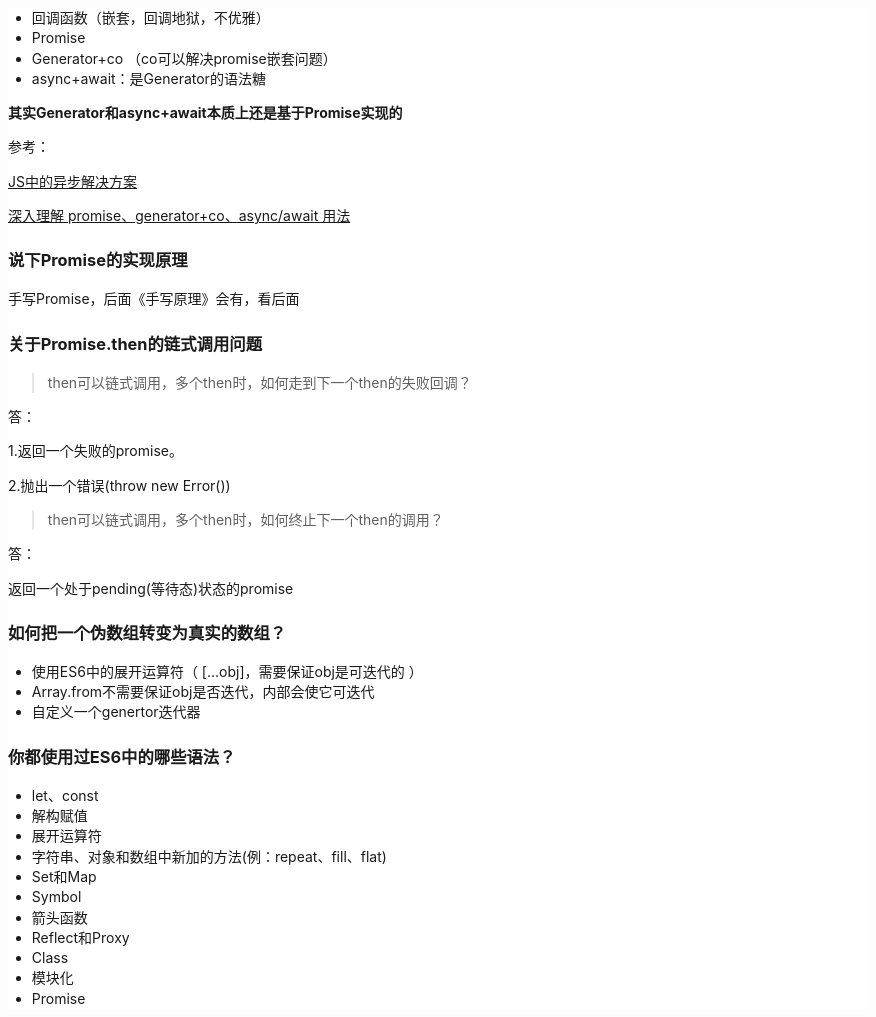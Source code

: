 * 回调函数（嵌套，回调地狱，不优雅）  
* Promise    
* Generator+co （co可以解决promise嵌套问题）  
* async+await：是Generator的语法糖    

**其实Generator和async+await本质上还是基于Promise实现的**  



参考：  

[JS中的异步解决方案](https://juejin.cn/post/6844903896486264845)  

[深入理解 promise、generator+co、async/await 用法](https://juejin.cn/post/6844903919554920461)    



### 说下Promise的实现原理  

手写Promise，后面《手写原理》会有，看后面  



### 关于Promise.then的链式调用问题  

> then可以链式调用，多个then时，如何走到下一个then的失败回调？  

答：  

1.返回一个失败的promise。  

2.抛出一个错误(throw new Error())    



> then可以链式调用，多个then时，如何终止下一个then的调用？  

答：  

返回一个处于pending(等待态)状态的promise



### 如何把一个伪数组转变为真实的数组？  

* 使用ES6中的展开运算符（ [...obj]，需要保证obj是可迭代的 ）  
* Array.from不需要保证obj是否迭代，内部会使它可迭代     
* 自定义一个genertor迭代器  



### 你都使用过ES6中的哪些语法？  

* let、const  
* 解构赋值  
* 展开运算符  
* 字符串、对象和数组中新加的方法(例：repeat、fill、flat)  
* Set和Map  
* Symbol  
* 箭头函数  
* Reflect和Proxy  
* Class  
* 模块化  
* Promise  
